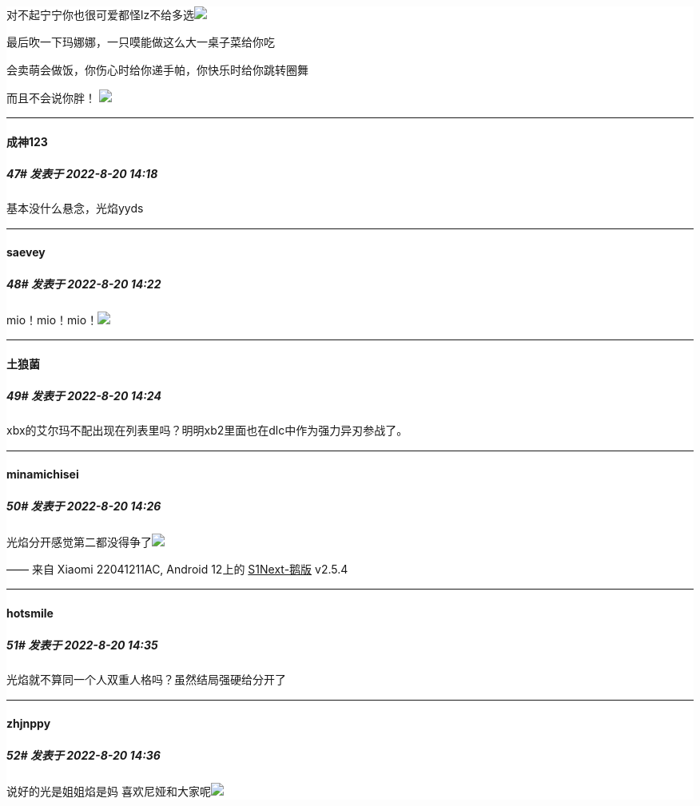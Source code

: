 对不起宁宁你也很可爱都怪lz不给多选<img src="https://static.saraba1st.com/image/smiley/face2017/139.png" referrerpolicy="no-referrer">

最后吹一下玛娜娜，一只嗼能做这么大一桌子菜给你吃

会卖萌会做饭，你伤心时给你递手帕，你快乐时给你跳转圈舞

而且不会说你胖！
<img src="https://p.sda1.dev/6/178e41c523270656a609dfd35a00ed49/A7EC7EEA-6B10-461E-9EF7-554FBB1344B9.jpeg" referrerpolicy="no-referrer">

*****

####  成神123  
##### 47#       发表于 2022-8-20 14:18

基本没什么悬念，光焰yyds

*****

####  saevey  
##### 48#       发表于 2022-8-20 14:22

mio！mio！mio！<img src="https://static.saraba1st.com/image/smiley/face2017/134.png" referrerpolicy="no-referrer">

*****

####  土狼菌  
##### 49#       发表于 2022-8-20 14:24

xbx的艾尔玛不配出现在列表里吗？明明xb2里面也在dlc中作为强力异刃参战了。

*****

####  minamichisei  
##### 50#       发表于 2022-8-20 14:26

光焰分开感觉第二都没得争了<img src="https://static.saraba1st.com/image/smiley/face2017/053.png" referrerpolicy="no-referrer">

—— 来自 Xiaomi 22041211AC, Android 12上的 [S1Next-鹅版](https://github.com/ykrank/S1-Next/releases) v2.5.4

*****

####  hotsmile  
##### 51#       发表于 2022-8-20 14:35

光焰就不算同一个人双重人格吗？虽然结局强硬给分开了

*****

####  zhjnppy  
##### 52#       发表于 2022-8-20 14:36

说好的光是姐姐焰是妈 喜欢尼娅和大家呢<img src="https://static.saraba1st.com/image/smiley/face2017/067.png" referrerpolicy="no-referrer">
